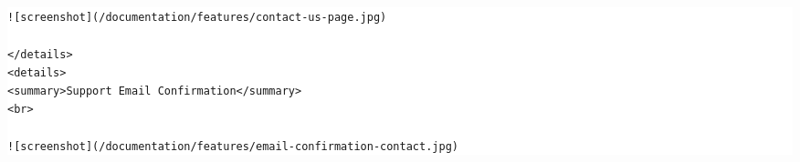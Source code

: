     ![screenshot](/documentation/features/contact-us-page.jpg)

    </details>
    <details>
    <summary>Support Email Confirmation</summary>
    <br>

    ![screenshot](/documentation/features/email-confirmation-contact.jpg)
